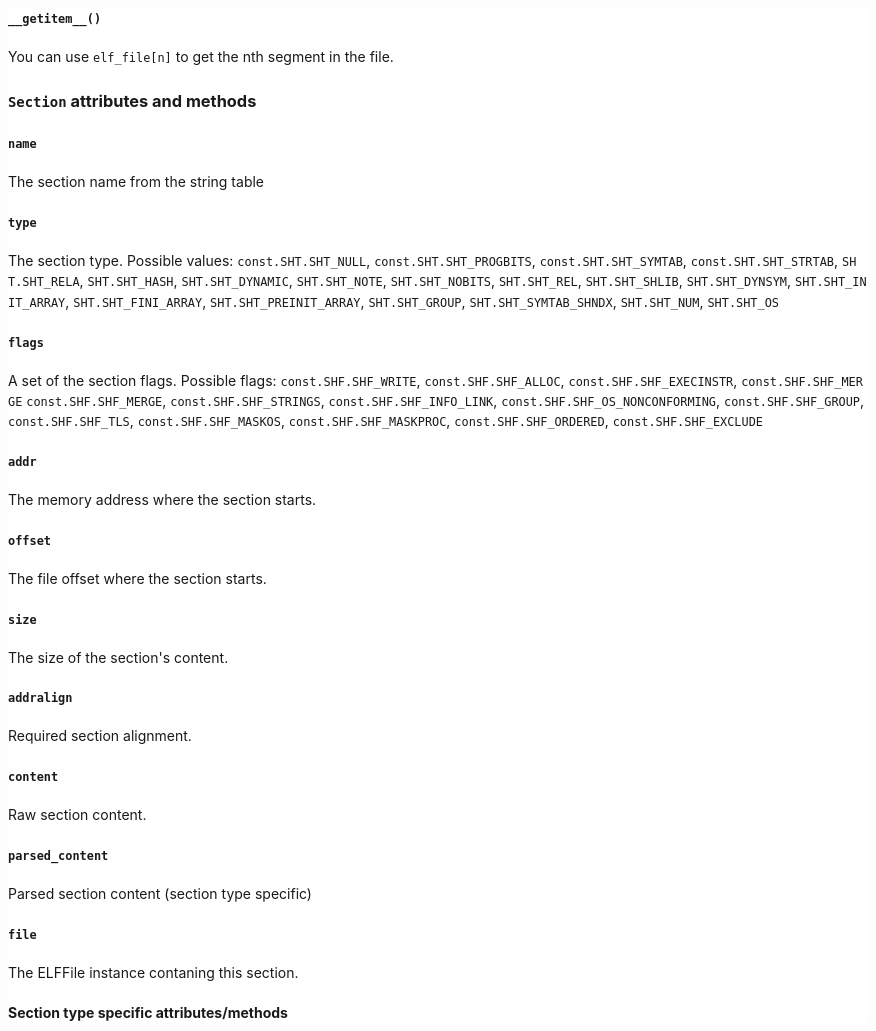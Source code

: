 #### `__getitem__()`

You can use `elf_file[n]` to get the nth segment in the file.

### `Section` attributes and methods

#### `name`

The section name from the string table

#### `type`

The section type.
Possible values: `const.SHT.SHT_NULL`, `const.SHT.SHT_PROGBITS`, `const.SHT.SHT_SYMTAB`, `const.SHT.SHT_STRTAB`, `SHT.SHT_RELA`, `SHT.SHT_HASH`, `SHT.SHT_DYNAMIC`, `SHT.SHT_NOTE`, `SHT.SHT_NOBITS`, `SHT.SHT_REL`, `SHT.SHT_SHLIB`, `SHT.SHT_DYNSYM`, `SHT.SHT_INIT_ARRAY`, `SHT.SHT_FINI_ARRAY`, `SHT.SHT_PREINIT_ARRAY`, `SHT.SHT_GROUP`, `SHT.SHT_SYMTAB_SHNDX`, `SHT.SHT_NUM`, `SHT.SHT_OS`

#### `flags`

A set of the section flags.
Possible flags:
`const.SHF.SHF_WRITE`, `const.SHF.SHF_ALLOC`, `const.SHF.SHF_EXECINSTR`, `const.SHF.SHF_MERGE` `const.SHF.SHF_MERGE`, `const.SHF.SHF_STRINGS`, `const.SHF.SHF_INFO_LINK`, `const.SHF.SHF_OS_NONCONFORMING`, `const.SHF.SHF_GROUP`, `const.SHF.SHF_TLS`, `const.SHF.SHF_MASKOS`, `const.SHF.SHF_MASKPROC`, `const.SHF.SHF_ORDERED`, `const.SHF.SHF_EXCLUDE`

#### `addr`

The memory address where the section starts.

#### `offset`

The file offset where the section starts.

#### `size`

The size of the section's content.

#### `addralign`

Required section alignment.

#### `content`

Raw section content.

#### `parsed_content`

Parsed section content (section type specific)

#### `file`

The ELFFile instance contaning this section.


#### Section type specific attributes/methods
